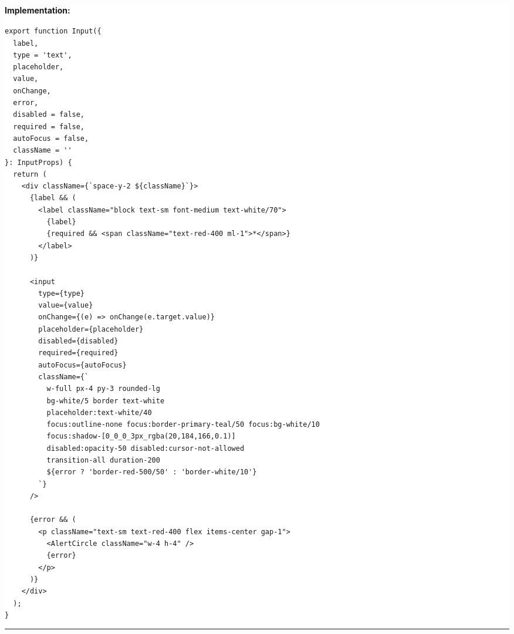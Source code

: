 **Implementation:**
```tsx
export function Input({
  label,
  type = 'text',
  placeholder,
  value,
  onChange,
  error,
  disabled = false,
  required = false,
  autoFocus = false,
  className = ''
}: InputProps) {
  return (
    <div className={`space-y-2 ${className}`}>
      {label && (
        <label className="block text-sm font-medium text-white/70">
          {label}
          {required && <span className="text-red-400 ml-1">*</span>}
        </label>
      )}
      
      <input
        type={type}
        value={value}
        onChange={(e) => onChange(e.target.value)}
        placeholder={placeholder}
        disabled={disabled}
        required={required}
        autoFocus={autoFocus}
        className={`
          w-full px-4 py-3 rounded-lg
          bg-white/5 border text-white
          placeholder:text-white/40
          focus:outline-none focus:border-primary-teal/50 focus:bg-white/10
          focus:shadow-[0_0_0_3px_rgba(20,184,166,0.1)]
          disabled:opacity-50 disabled:cursor-not-allowed
          transition-all duration-200
          ${error ? 'border-red-500/50' : 'border-white/10'}
        `}
      />
      
      {error && (
        <p className="text-sm text-red-400 flex items-center gap-1">
          <AlertCircle className="w-4 h-4" />
          {error}
        </p>
      )}
    </div>
  );
}
```

---
